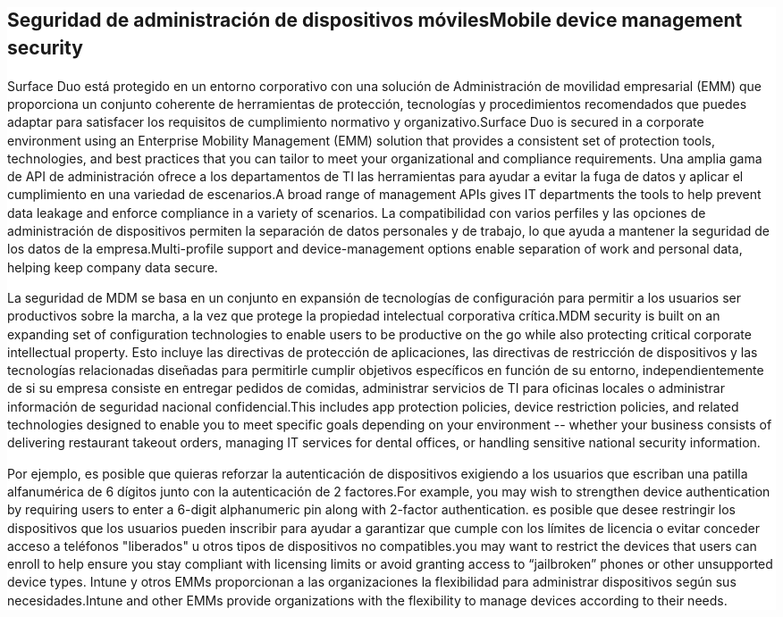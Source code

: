 
## <span data-ttu-id="2bfac-124">Seguridad de administración de dispositivos móviles</span><span class="sxs-lookup"><span data-stu-id="2bfac-124">Mobile device management security</span></span>

<span data-ttu-id="2bfac-125">Surface Duo está protegido en un entorno corporativo con una solución de Administración de movilidad empresarial (EMM) que proporciona un conjunto coherente de herramientas de protección, tecnologías y procedimientos recomendados que puedes adaptar para satisfacer los requisitos de cumplimiento normativo y organizativo.</span><span class="sxs-lookup"><span data-stu-id="2bfac-125">Surface Duo is secured in a corporate environment using an Enterprise Mobility Management (EMM) solution that provides a consistent set of protection tools, technologies, and best practices that you can tailor to meet your organizational and compliance requirements.</span></span> <span data-ttu-id="2bfac-126">Una amplia gama de API de administración ofrece a los departamentos de TI las herramientas para ayudar a evitar la fuga de datos y aplicar el cumplimiento en una variedad de escenarios.</span><span class="sxs-lookup"><span data-stu-id="2bfac-126">A broad range of management APIs gives IT departments the tools to help prevent data leakage and enforce compliance in a variety of scenarios.</span></span> <span data-ttu-id="2bfac-127">La compatibilidad con varios perfiles y las opciones de administración de dispositivos permiten la separación de datos personales y de trabajo, lo que ayuda a mantener la seguridad de los datos de la empresa.</span><span class="sxs-lookup"><span data-stu-id="2bfac-127">Multi-profile support and device-management options enable separation of work and personal data, helping keep company data secure.</span></span>

<span data-ttu-id="2bfac-128">La seguridad de MDM se basa en un conjunto en expansión de tecnologías de configuración para permitir a los usuarios ser productivos sobre la marcha, a la vez que protege la propiedad intelectual corporativa crítica.</span><span class="sxs-lookup"><span data-stu-id="2bfac-128">MDM security is built on an expanding set of configuration technologies to enable users to be productive on the go while also protecting critical corporate intellectual property.</span></span> <span data-ttu-id="2bfac-129">Esto incluye las directivas de protección de aplicaciones, las directivas de restricción de dispositivos y las tecnologías relacionadas diseñadas para permitirle cumplir objetivos específicos en función de su entorno, independientemente de si su empresa consiste en entregar pedidos de comidas, administrar servicios de TI para oficinas locales o administrar información de seguridad nacional confidencial.</span><span class="sxs-lookup"><span data-stu-id="2bfac-129">This includes app protection policies, device restriction policies, and related technologies designed to enable you to meet specific goals depending on your environment --  whether your business consists of delivering restaurant takeout orders, managing IT services for dental offices, or handling sensitive national security information.</span></span> 

<span data-ttu-id="2bfac-130">Por ejemplo, es posible que quieras reforzar la autenticación de dispositivos exigiendo a los usuarios que escriban una patilla alfanumérica de 6 dígitos junto con la autenticación de 2 factores.</span><span class="sxs-lookup"><span data-stu-id="2bfac-130">For example, you may wish to strengthen device authentication by requiring users to enter a 6-digit alphanumeric pin along with 2-factor authentication.</span></span>  <span data-ttu-id="2bfac-131">es posible que desee restringir los dispositivos que los usuarios pueden inscribir para ayudar a garantizar que cumple con los límites de licencia o evitar conceder acceso a teléfonos "liberados" u otros tipos de dispositivos no compatibles.</span><span class="sxs-lookup"><span data-stu-id="2bfac-131">you may want to restrict the devices that users can enroll to help ensure you stay compliant with licensing limits or avoid granting access to “jailbroken” phones or other unsupported device types.</span></span>
<span data-ttu-id="2bfac-132">Intune y otros EMMs proporcionan a las organizaciones la flexibilidad para administrar dispositivos según sus necesidades.</span><span class="sxs-lookup"><span data-stu-id="2bfac-132">Intune and other EMMs provide organizations with the flexibility to manage devices according to their needs.</span></span>
